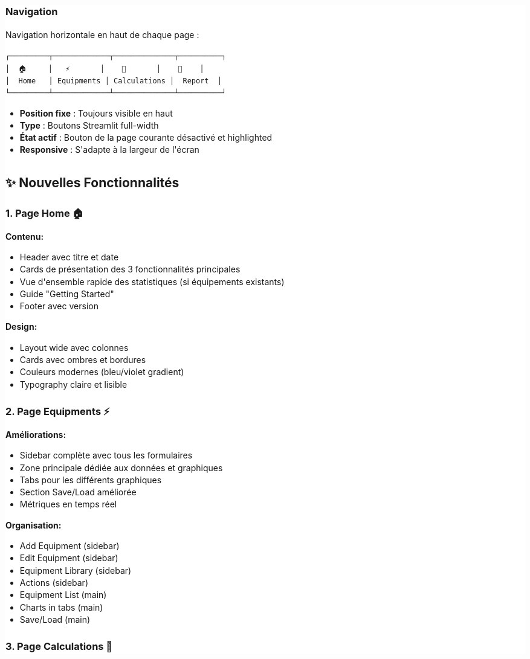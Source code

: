 ### Navigation

Navigation horizontale en haut de chaque page :

```
┌─────────┬─────────────┬──────────────┬──────────┐
│  🏠     │   ⚡       │    🔋       │    📄    │
│  Home   │ Equipments │ Calculations │  Report  │
└─────────┴─────────────┴──────────────┴──────────┘
```

- **Position fixe** : Toujours visible en haut
- **Type** : Boutons Streamlit full-width
- **État actif** : Bouton de la page courante désactivé et highlighted
- **Responsive** : S'adapte à la largeur de l'écran

## ✨ Nouvelles Fonctionnalités

### 1. Page Home 🏠

**Contenu:**
- Header avec titre et date
- Cards de présentation des 3 fonctionnalités principales
- Vue d'ensemble rapide des statistiques (si équipements existants)
- Guide "Getting Started"
- Footer avec version

**Design:**
- Layout wide avec colonnes
- Cards avec ombres et bordures
- Couleurs modernes (bleu/violet gradient)
- Typography claire et lisible

### 2. Page Equipments ⚡

**Améliorations:**
- Sidebar complète avec tous les formulaires
- Zone principale dédiée aux données et graphiques
- Tabs pour les différents graphiques
- Section Save/Load améliorée
- Métriques en temps réel

**Organisation:**
- Add Equipment (sidebar)
- Edit Equipment (sidebar)
- Equipment Library (sidebar)
- Actions (sidebar)
- Equipment List (main)
- Charts in tabs (main)
- Save/Load (main)

### 3. Page Calculations 🔋
